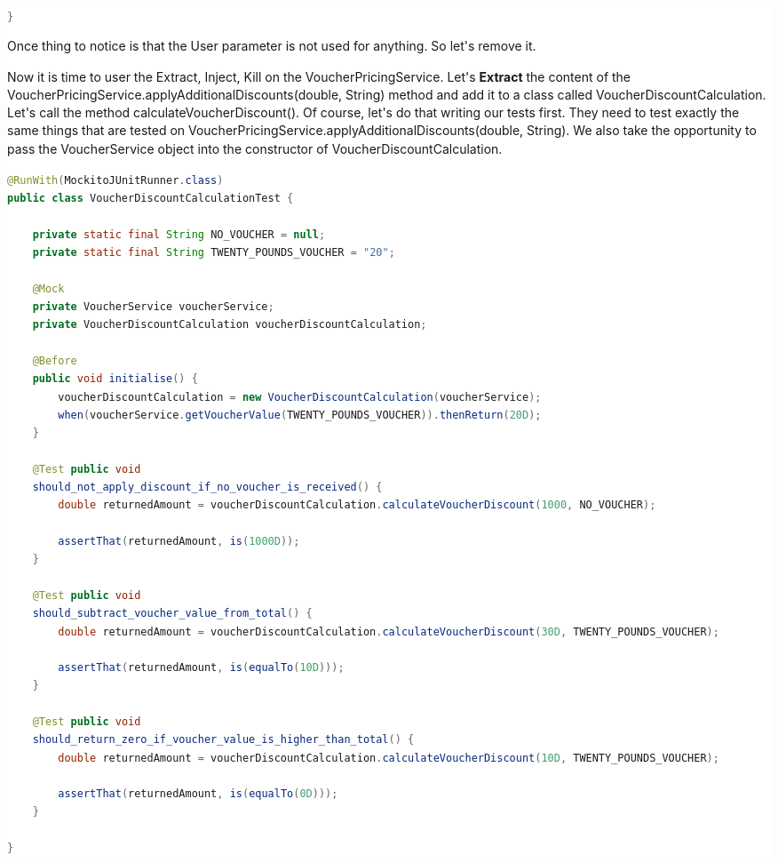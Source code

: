 ~~~java
}
~~~

Once thing to notice is that the User parameter is not used for
anything. So let's remove it.

Now it is time to user the Extract, Inject, Kill on the
VoucherPricingService. Let's **Extract** the content of the
VoucherPricingService.applyAdditionalDiscounts(double, String) method
and add it to a class called VoucherDiscountCalculation. Let's call the
method calculateVoucherDiscount(). Of course, let's do that writing our
tests first. They need to test exactly the same things that are tested
on VoucherPricingService.applyAdditionalDiscounts(double, String). We
also take the opportunity to pass the VoucherService object into the
constructor of VoucherDiscountCalculation.

~~~java
@RunWith(MockitoJUnitRunner.class)
public class VoucherDiscountCalculationTest {

    private static final String NO_VOUCHER = null;
    private static final String TWENTY_POUNDS_VOUCHER = "20";

    @Mock
    private VoucherService voucherService;
    private VoucherDiscountCalculation voucherDiscountCalculation;

    @Before
    public void initialise() {
        voucherDiscountCalculation = new VoucherDiscountCalculation(voucherService);
        when(voucherService.getVoucherValue(TWENTY_POUNDS_VOUCHER)).thenReturn(20D);
    }

    @Test public void
    should_not_apply_discount_if_no_voucher_is_received() {
        double returnedAmount = voucherDiscountCalculation.calculateVoucherDiscount(1000, NO_VOUCHER);

        assertThat(returnedAmount, is(1000D));
    }

    @Test public void
    should_subtract_voucher_value_from_total() {
        double returnedAmount = voucherDiscountCalculation.calculateVoucherDiscount(30D, TWENTY_POUNDS_VOUCHER);

        assertThat(returnedAmount, is(equalTo(10D)));
    }

    @Test public void
    should_return_zero_if_voucher_value_is_higher_than_total() {
        double returnedAmount = voucherDiscountCalculation.calculateVoucherDiscount(10D, TWENTY_POUNDS_VOUCHER);

        assertThat(returnedAmount, is(equalTo(0D)));
    }

}
~~~

